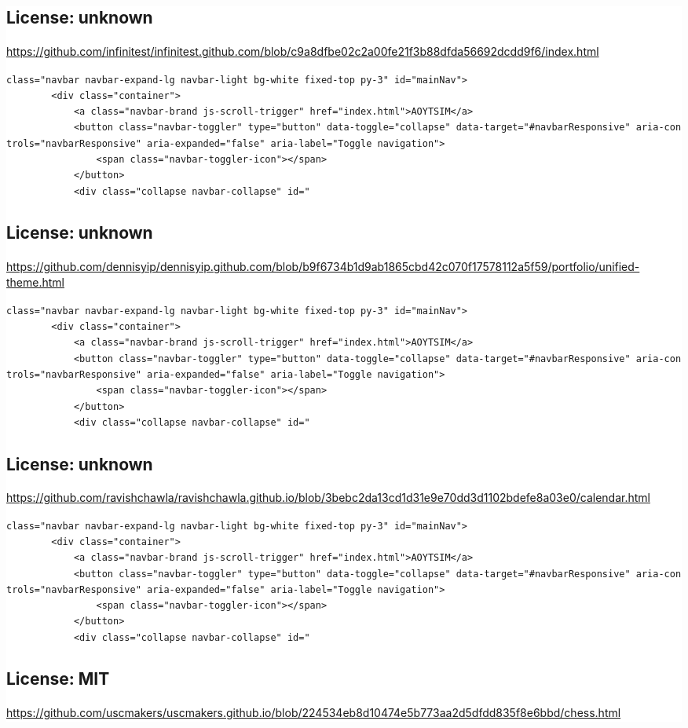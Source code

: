 
## License: unknown
https://github.com/infinitest/infinitest.github.com/blob/c9a8dfbe02c2a00fe21f3b88dfda56692dcdd9f6/index.html

```
class="navbar navbar-expand-lg navbar-light bg-white fixed-top py-3" id="mainNav">
        <div class="container">
            <a class="navbar-brand js-scroll-trigger" href="index.html">AOYTSIM</a>
            <button class="navbar-toggler" type="button" data-toggle="collapse" data-target="#navbarResponsive" aria-controls="navbarResponsive" aria-expanded="false" aria-label="Toggle navigation">
                <span class="navbar-toggler-icon"></span>
            </button>
            <div class="collapse navbar-collapse" id="
```


## License: unknown
https://github.com/dennisyip/dennisyip.github.com/blob/b9f6734b1d9ab1865cbd42c070f17578112a5f59/portfolio/unified-theme.html

```
class="navbar navbar-expand-lg navbar-light bg-white fixed-top py-3" id="mainNav">
        <div class="container">
            <a class="navbar-brand js-scroll-trigger" href="index.html">AOYTSIM</a>
            <button class="navbar-toggler" type="button" data-toggle="collapse" data-target="#navbarResponsive" aria-controls="navbarResponsive" aria-expanded="false" aria-label="Toggle navigation">
                <span class="navbar-toggler-icon"></span>
            </button>
            <div class="collapse navbar-collapse" id="
```


## License: unknown
https://github.com/ravishchawla/ravishchawla.github.io/blob/3bebc2da13cd1d31e9e70dd3d1102bdefe8a03e0/calendar.html

```
class="navbar navbar-expand-lg navbar-light bg-white fixed-top py-3" id="mainNav">
        <div class="container">
            <a class="navbar-brand js-scroll-trigger" href="index.html">AOYTSIM</a>
            <button class="navbar-toggler" type="button" data-toggle="collapse" data-target="#navbarResponsive" aria-controls="navbarResponsive" aria-expanded="false" aria-label="Toggle navigation">
                <span class="navbar-toggler-icon"></span>
            </button>
            <div class="collapse navbar-collapse" id="
```


## License: MIT
https://github.com/uscmakers/uscmakers.github.io/blob/224534eb8d10474e5b773aa2d5dfdd835f8e6bbd/chess.html
